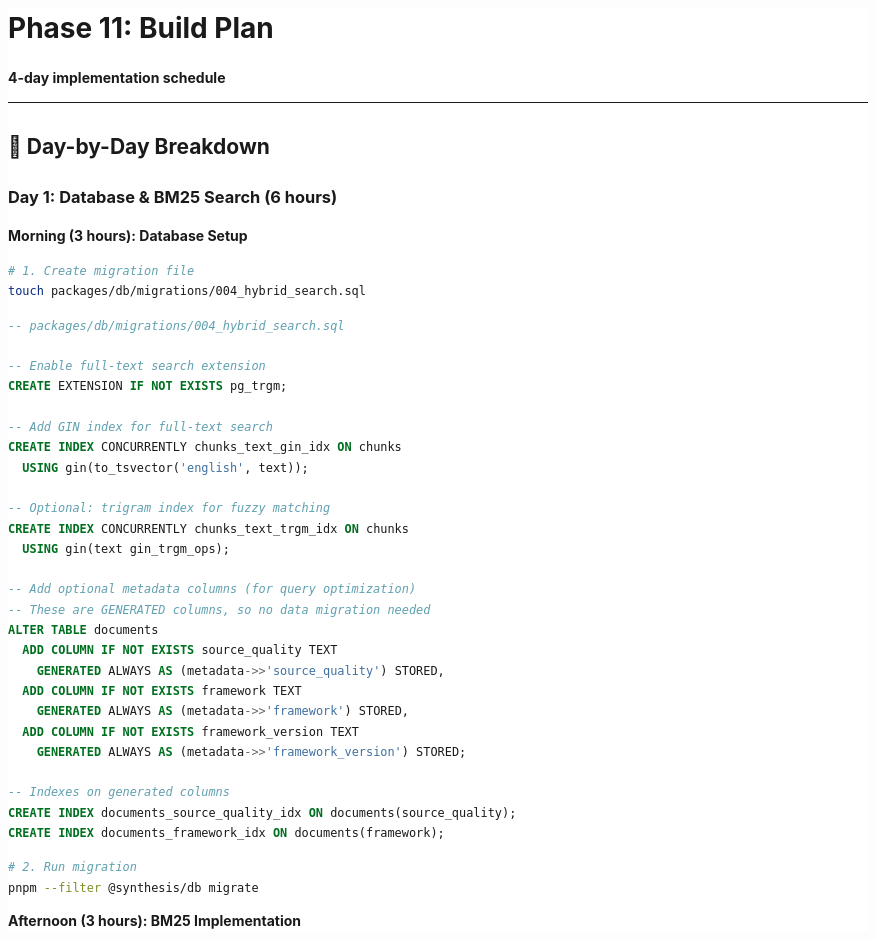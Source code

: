 # Phase 11: Build Plan

**4-day implementation schedule**

---

## 📅 Day-by-Day Breakdown

### Day 1: Database & BM25 Search (6 hours)

**Morning (3 hours): Database Setup**

```bash
# 1. Create migration file
touch packages/db/migrations/004_hybrid_search.sql
```

```sql
-- packages/db/migrations/004_hybrid_search.sql

-- Enable full-text search extension
CREATE EXTENSION IF NOT EXISTS pg_trgm;

-- Add GIN index for full-text search
CREATE INDEX CONCURRENTLY chunks_text_gin_idx ON chunks 
  USING gin(to_tsvector('english', text));

-- Optional: trigram index for fuzzy matching
CREATE INDEX CONCURRENTLY chunks_text_trgm_idx ON chunks 
  USING gin(text gin_trgm_ops);

-- Add optional metadata columns (for query optimization)
-- These are GENERATED columns, so no data migration needed
ALTER TABLE documents 
  ADD COLUMN IF NOT EXISTS source_quality TEXT 
    GENERATED ALWAYS AS (metadata->>'source_quality') STORED,
  ADD COLUMN IF NOT EXISTS framework TEXT
    GENERATED ALWAYS AS (metadata->>'framework') STORED,
  ADD COLUMN IF NOT EXISTS framework_version TEXT
    GENERATED ALWAYS AS (metadata->>'framework_version') STORED;

-- Indexes on generated columns
CREATE INDEX documents_source_quality_idx ON documents(source_quality);
CREATE INDEX documents_framework_idx ON documents(framework);
```

```bash
# 2. Run migration
pnpm --filter @synthesis/db migrate
```

**Afternoon (3 hours): BM25 Implementation**
